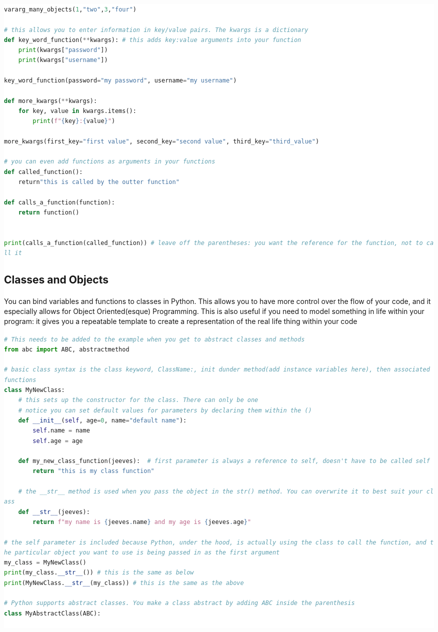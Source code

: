 ```python
vararg_many_objects(1,"two",3,"four")

# this allows you to enter information in key/value pairs. The kwargs is a dictionary
def key_word_function(**kwargs): # this adds key:value arguments into your function
    print(kwargs["password"])
    print(kwargs["username"])

key_word_function(password="my password", username="my username")

def more_kwargs(**kwargs):
    for key, value in kwargs.items():
        print(f"{key}:{value}")

more_kwargs(first_key="first value", second_key="second value", third_key="third_value")

# you can even add functions as arguments in your functions
def called_function():
    return"this is called by the outter function"

def calls_a_function(function):
    return function()


print(calls_a_function(called_function)) # leave off the parentheses: you want the reference for the function, not to call it
```
## Classes and Objects
You can bind variables and functions to classes in Python. This allows you to have more control over the flow of your code, and it especially allows for Object Oriented(esque) Programming. This is also useful if you need to model something in life within your program: it gives you a repeatable template to create a representation of the real life thing within your code
```python
# This needs to be added to the example when you get to abstract classes and methods
from abc import ABC, abstractmethod

# basic class syntax is the class keyword, ClassName:, init dunder method(add instance variables here), then associated functions
class MyNewClass:
    # this sets up the constructor for the class. There can only be one
    # notice you can set default values for parameters by declaring them within the ()
    def __init__(self, age=0, name="default name"):
        self.name = name
        self.age = age

    def my_new_class_function(jeeves):  # first parameter is always a reference to self, doesn't have to be called self
        return "this is my class function"

    # the __str__ method is used when you pass the object in the str() method. You can overwrite it to best suit your class
    def __str__(jeeves):
        return f"my name is {jeeves.name} and my age is {jeeves.age}"

# the self parameter is included because Python, under the hood, is actually using the class to call the function, and the particular object you want to use is being passed in as the first argument
my_class = MyNewClass()
print(my_class.__str__()) # this is the same as below
print(MyNewClass.__str__(my_class)) # this is the same as the above

# Python supports abstract classes. You make a class abstract by adding ABC inside the parenthesis
class MyAbstractClass(ABC):
    
```